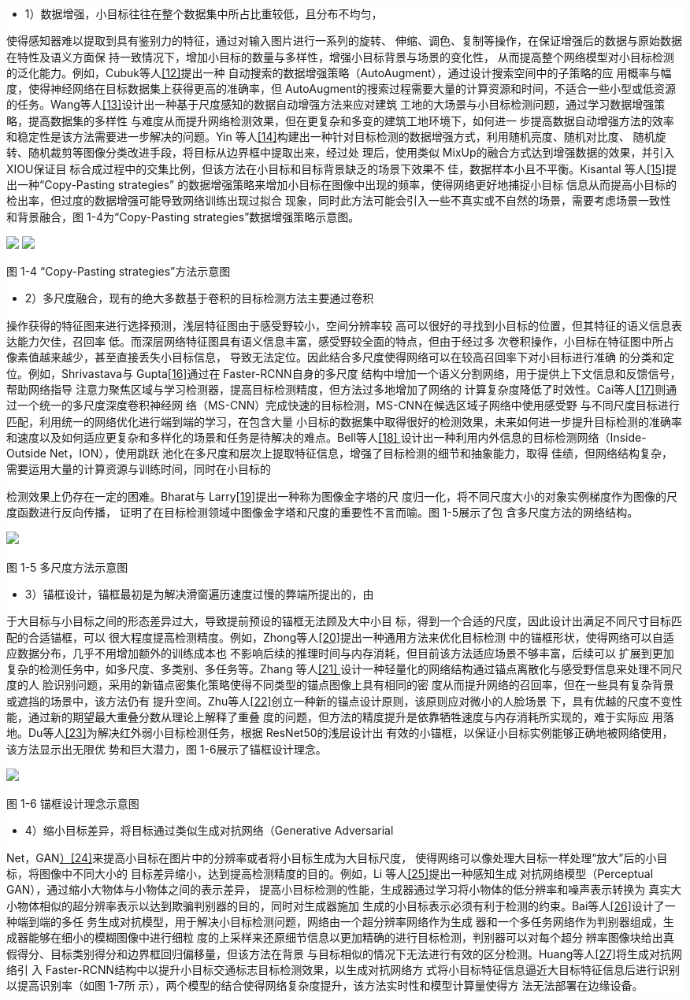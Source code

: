 - 1）数据增强，小目标往往在整个数据集中所占比重较低，且分布不均匀，

使得感知器难以提取到具有鉴别力的特征，通过对输入图片进行一系列的旋转、 伸缩、调色、复制等操作，在保证增强后的数据与原始数据在特性及语义方面保 持一致情况下，增加小目标的数量与多样性，增强小目标背景与场景的变化性， 从而提高整个网络模型对小目标检测的泛化能力。例如，Cubuk等人[\[12\]](#_page66_x87.00_y546.92)提出一种 自动搜索的数据增强策略（AutoAugment），通过设计搜索空间中的子策略的应 用概率与幅度，使得神经网络在目标数据集上获得更高的准确率，但 AutoAugment的搜索过程需要大量的计算资源和时间，不适合一些小型或低资源 的任务。Wang等人[\[13\]](#_page66_x87.00_y600.92)设计出一种基于尺度感知的数据自动增强方法来应对建筑 工地的大场景与小目标检测问题，通过学习数据增强策略，提高数据集的多样性 与难度从而提升网络检测效果，但在更复杂和多变的建筑工地环境下，如何进一 步提高数据自动增强方法的效率和稳定性是该方法需要进一步解决的问题。Yin 等人[\[14\]](#_page66_x87.00_y637.92)构建出一种针对目标检测的数据增强方式，利用随机亮度、随机对比度、 随机旋转、随机裁剪等图像分类改进手段，将目标从边界框中提取出来，经过处 理后，使用类似 MixUp的融合方式达到增强数据的效果，并引入 XIOU保证目 标合成过程中的交集比例，但该方法在小目标和目标背景缺乏的场景下效果不 佳，数据样本小且不平衡。Kisantal 等人[\[15\]](#_page66_x87.00_y674.92)提出一种“Copy-Pasting  strategies” 的数据增强策略来增加小目标在图像中出现的频率，使得网络更好地捕捉小目标 信息从而提高小目标的检出率，但过度的数据增强可能导致网络训练出现过拟合 现象，同时此方法可能会引入一些不真实或不自然的场景，需要考虑场景一致性 和背景融合，图 1-4为“Copy-Pasting strategies”数据增强策略示意图。 

![](88305649-d3e7-47c6-bdce-5259c2f4bae9_00000.007.png) ![](88305649-d3e7-47c6-bdce-5259c2f4bae9_00000.008.png)

图 1-4 “Copy-Pasting strategies”方法示意图 

- 2）多尺度融合，现有的绝大多数基于卷积的目标检测方法主要通过卷积

操作获得的特征图来进行选择预测，浅层特征图由于感受野较小，空间分辨率较 高可以很好的寻找到小目标的位置，但其特征的语义信息表达能力欠佳，召回率 低。而深层网络特征图具有语义信息丰富，感受野较全面的特点，但由于经过多 次卷积操作，小目标在特征图中所占像素值越来越少，甚至直接丢失小目标信息， 导致无法定位。因此结合多尺度使得网络可以在较高召回率下对小目标进行准确 的分类和定位。例如，Shrivastava与 Gupta[\[16\]](#_page66_x87.00_y728.92)通过在 Faster-RCNN自身的多尺度 结构中增加一个语义分割网络，用于提供上下文信息和反馈信号，帮助网络指导 注意力聚焦区域与学习检测器，提高目标检测精度，但方法过多地增加了网络的 计算复杂度降低了时效性。Cai等人[\[17\]](#_page67_x87.00_y72.92)则通过一个统一的多尺度深度卷积神经网 络（MS-CNN）完成快速的目标检测，MS-CNN在候选区域子网络中使用感受野 与不同尺度目标进行匹配，利用统一的网络优化进行端到端的学习，在包含大量 小目标的数据集中取得很好的检测效果，未来如何进一步提升目标检测的准确率 和速度以及如何适应更复杂和多样化的场景和任务是待解决的难点。Bell等人[\[18\] ](#_page67_x87.00_y126.92)设计出一种利用内外信息的目标检测网络（Inside-Outside Net，ION），使用跳跃 池化在多尺度和层次上提取特征信息，增强了目标检测的细节和抽象能力，取得 佳绩，但网络结构复杂，需要运用大量的计算资源与训练时间，同时在小目标的

检测效果上仍存在一定的困难。Bharat与 Larry[\[19\]](#_page67_x87.00_y180.92)提出一种称为图像金字塔的尺 度归一化，将不同尺度大小的对象实例梯度作为图像的尺度函数进行反向传播， 证明了在目标检测领域中图像金字塔和尺度的重要性不言而喻。图 1-5展示了包 含多尺度方法的网络结构。 

![](88305649-d3e7-47c6-bdce-5259c2f4bae9_00000.009.jpeg)

图 1-5 多尺度方法示意图 

- 3）锚框设计，锚框最初是为解决滑窗遍历速度过慢的弊端所提出的，由

于大目标与小目标之间的形态差异过大，导致提前预设的锚框无法顾及大中小目 标，得到一个合适的尺度，因此设计出满足不同尺寸目标匹配的合适锚框，可以 很大程度提高检测精度。例如，Zhong等人[\[20\]](#_page67_x87.00_y234.92)提出一种通用方法来优化目标检测 中的锚框形状，使得网络可以自适应数据分布，几乎不用增加额外的训练成本也 不影响后续的推理时间与内存消耗，但目前该方法适应场景不够丰富，后续可以 扩展到更加复杂的检测任务中，如多尺度、多类别、多任务等。Zhang 等人[\[21\] ](#_page67_x87.00_y288.92)设计一种轻量化的网络结构通过锚点离散化与感受野信息来处理不同尺度的人 脸识别问题，采用的新锚点密集化策略使得不同类型的锚点图像上具有相同的密 度从而提升网络的召回率，但在一些具有复杂背景或遮挡的场景中，该方法仍有 提升空间。Zhu等人[\[22\]](#_page67_x87.00_y342.92)创立一种新的锚点设计原则，该原则应对微小的人脸场景 下，具有优越的尺度不变性能，通过新的期望最大重叠分数从理论上解释了重叠 度的问题，但方法的精度提升是依靠牺牲速度与内存消耗所实现的，难于实际应 用落地。Du等人[\[23\]](#_page67_x87.00_y396.92)为解决红外弱小目标检测任务，根据 ResNet50的浅层设计出 有效的小锚框，以保证小目标实例能够正确地被网络使用，该方法显示出无限优 势和巨大潜力，图 1-6展示了锚框设计理念。 

![](88305649-d3e7-47c6-bdce-5259c2f4bae9_00000.010.png)

图 1-6 锚框设计理念示意图 

- 4）缩小目标差异，将目标通过类似生成对抗网络（Generative Adversarial 

Net，GAN[）\[24\]](#_page67_x87.00_y450.92)来提高小目标在图片中的分辨率或者将小目标生成为大目标尺度， 使得网络可以像处理大目标一样处理“放大”后的小目标，将图像中不同大小的 目标差异缩小，达到提高检测精度的目的。例如，Li 等人[\[25\]](#_page67_x87.00_y504.92)提出一种感知生成 对抗网络模型（Perceptual  GAN），通过缩小大物体与小物体之间的表示差异， 提高小目标检测的性能，生成器通过学习将小物体的低分辨率和噪声表示转换为 真实大小物体相似的超分辨率表示以达到欺骗判别器的目的，同时对生成器施加 生成的小目标表示必须有利于检测的约束。Bai等人[\[26\]](#_page67_x87.00_y558.92)设计了一种端到端的多任 务生成对抗模型，用于解决小目标检测问题，网络由一个超分辨率网络作为生成 器和一个多任务网络作为判别器组成，生成器能够在细小的模糊图像中进行细粒 度的上采样来还原细节信息以更加精确的进行目标检测，判别器可以对每个超分 辨率图像块给出真假得分、目标类别得分和边界框回归偏移量，但该方法在背景 与目标相似的情况下无法进行有效的区分检测。Huang等人[\[27\]](#_page67_x87.00_y612.92)将生成对抗网络引 入 Faster-RCNN结构中以提升小目标交通标志目标检测效果，以生成对抗网络方 式将小目标特征信息逼近大目标特征信息后进行识别以提高识别率（如图 1-7所 示），两个模型的结合使得网络复杂度提升，该方法实时性和模型计算量使得方 法无法部署在边缘设备。 
